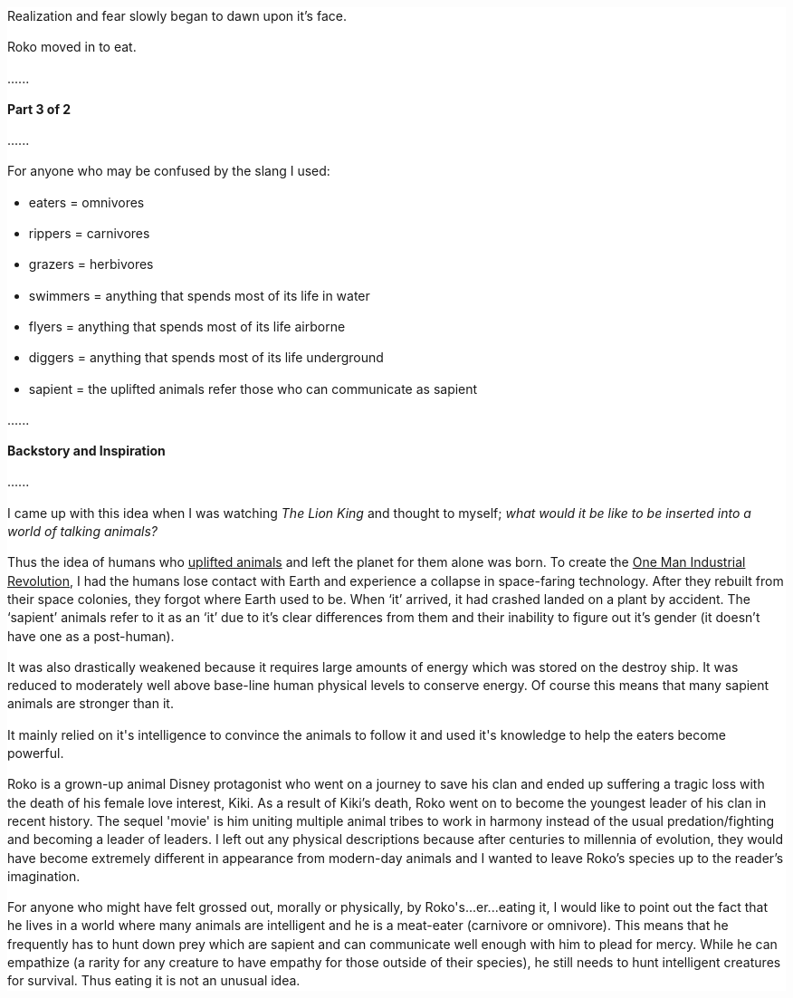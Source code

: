 Realization and fear slowly began to dawn upon it’s face.

Roko moved in to eat.

......

**Part 3 of 2**

......

For anyone who may be confused by the slang I used:

* eaters = omnivores

* rippers = carnivores

* grazers = herbivores

* swimmers = anything that spends most of its life in water

* flyers = anything that spends most of its life airborne

* diggers = anything that spends most of its life underground

* sapient = the uplifted animals refer those who can communicate as sapient

......

**Backstory and Inspiration**

......

I came up with this idea when I was watching *The Lion King* and thought to myself; *what would it be like to be inserted into a world of talking animals?*

Thus the idea of humans who [uplifted animals](http://tvtropes.org/pmwiki/pmwiki.php/Main/UpliftedAnimal) and left the planet for them alone was born. To create the [One Man Industrial Revolution](http://tvtropes.org/pmwiki/pmwiki.php/Main/OneManIndustrialRevolution), I had the humans lose contact with Earth and experience a collapse in space-faring technology. After they rebuilt from their space colonies, they forgot where Earth used to be. When ‘it’ arrived, it had crashed landed on a plant by accident. The ‘sapient’ animals refer to it as an ‘it’ due to it’s clear differences from them and their inability to figure out it’s gender (it doesn’t have one as a post-human).

It was also drastically weakened because it requires large amounts of energy which was stored on the destroy ship. It was reduced to moderately well above base-line human physical levels to conserve energy. Of course this means that many sapient animals are stronger than it.

It mainly relied on it's intelligence to convince the animals to follow it and used it's knowledge to help the eaters become powerful.

Roko is a grown-up animal Disney protagonist who went on a journey to save his clan and ended up suffering a tragic loss with the death of his female love interest, Kiki. As a result of Kiki’s death, Roko went on to become the youngest leader of his clan in recent history. The sequel 'movie' is him uniting multiple animal tribes to work in harmony instead of the usual predation/fighting and becoming a leader of leaders. I left out any physical descriptions because after centuries to millennia of evolution, they would have become extremely different in appearance from modern-day animals and I wanted to leave Roko’s species up to the reader’s imagination.

For anyone who might have felt grossed out, morally or physically, by Roko's...er...eating it, I would like to point out the fact that he lives in a world where many animals are intelligent and he is a meat-eater (carnivore or omnivore). This means that he frequently has to hunt down prey which are sapient and can communicate well enough with him to plead for mercy. While he can empathize (a rarity for any creature to have empathy for those outside of their species), he still needs to hunt intelligent creatures for survival. Thus eating it is not an unusual idea.
